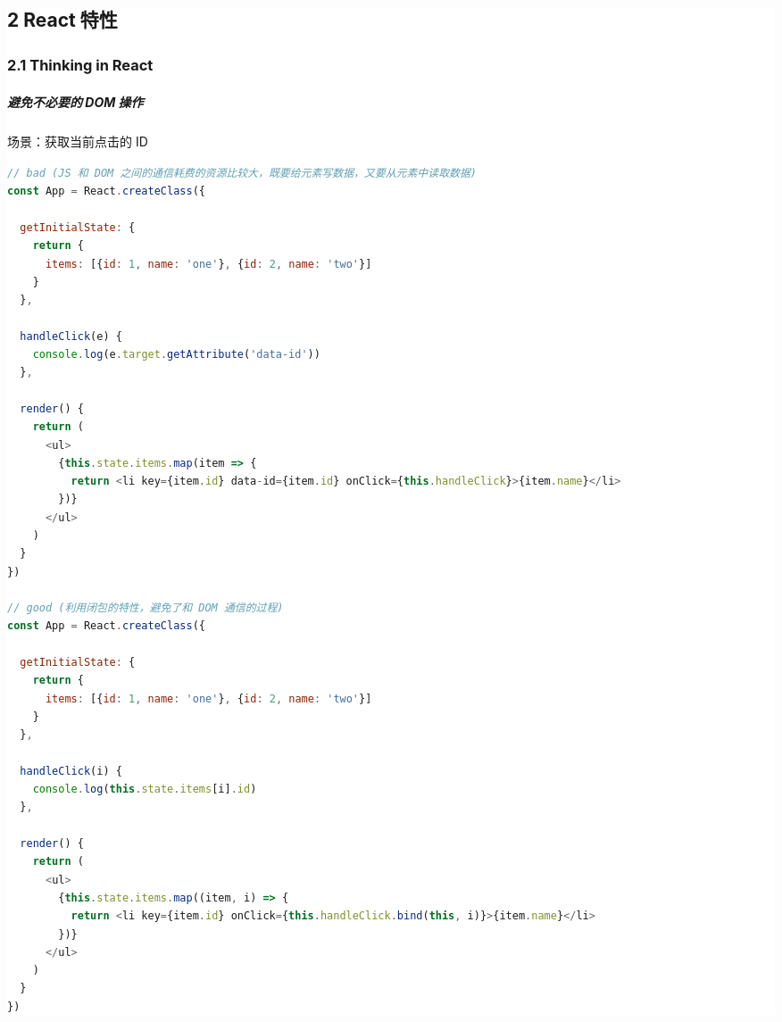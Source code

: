 ## 2 React 特性

### 2.1 Thinking in React

##### 避免不必要的 DOM 操作

场景：获取当前点击的 ID

```javascript
// bad (JS 和 DOM 之间的通信耗费的资源比较大，既要给元素写数据，又要从元素中读取数据)
const App = React.createClass({

  getInitialState: {
    return {
      items: [{id: 1, name: 'one'}, {id: 2, name: 'two'}]
    }
  },

  handleClick(e) {
    console.log(e.target.getAttribute('data-id'))
  },

  render() {
    return (
      <ul>
        {this.state.items.map(item => {
          return <li key={item.id} data-id={item.id} onClick={this.handleClick}>{item.name}</li>
        })}
      </ul>
    )
  }
})

// good (利用闭包的特性，避免了和 DOM 通信的过程)
const App = React.createClass({

  getInitialState: {
    return {
      items: [{id: 1, name: 'one'}, {id: 2, name: 'two'}]
    }
  },

  handleClick(i) {
    console.log(this.state.items[i].id)
  },

  render() {
    return (
      <ul>
        {this.state.items.map((item, i) => {
          return <li key={item.id} onClick={this.handleClick.bind(this, i)}>{item.name}</li>
        })}
      </ul>
    )
  }
})
```
